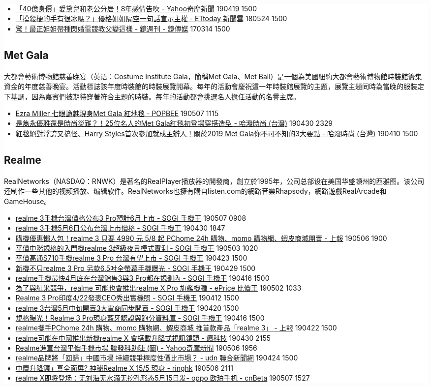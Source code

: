 - [「40億身價」愛黛兒和老公分居！8年感情告吹 - Yahoo奇摩新聞](https://tw.news.yahoo.com/%E3%80%8C40%E5%84%84%E8%BA%AB%E5%83%B9%E3%80%8D%E6%84%9B%E9%BB%9B%E5%85%92%E5%92%8C%E8%80%81%E5%85%AC%E5%88%86%E5%B1%85%EF%BC%818%E5%B9%B4%E6%84%9F%E6%83%85%E5%91%8A%E5%90%B9-041751000.html "「40億身價」愛黛兒和老公分居！8年感情告吹 - Yahoo奇摩新聞") 190419 1500
- [「摸殺梗的手有很冰嗎？」優格姐姐隔空一句話宣示主權 - ETtoday 新聞雲](https://star.ettoday.net/news/1176084 "「摸殺梗的手有很冰嗎？」優格姐姐隔空一句話宣示主權 - ETtoday 新聞雲") 180524 1500
- [驚！最正姐姐帶種閃婚電競教父變這樣 - 鏡週刊 - 鏡傳媒](https://www.mirrormedia.mg/story/20170313ent011/ "驚！最正姐姐帶種閃婚電競教父變這樣 - 鏡週刊 - 鏡傳媒") 170314 1500

## Met Gala

大都會藝術博物館慈善晚宴（英语：Costume Institute Gala，簡稱Met Gala、Met Ball）是一個為美國紐約大都會藝術博物館時裝館籌集資金的年度慈善晚宴。活動標誌該年度時裝館的時裝展覽開幕。每年的活動會慶祝這一年時裝館展覽的主題，展覽主題同時為當晚的服裝定下基調，因為嘉賓們被期待穿著符合主題的時裝。每年的活動都會挑選名人擔任活動的名譽主席。
- [Ezra Miller 七眼詭魅現身Met Gala 紅地毯 - POPBEE](https://popbee.com/celebrities/style/ezra-miller-met-gala-2019-beauty/ "Ezra Miller 七眼詭魅現身Met Gala 紅地毯 - POPBEE") 190507 1115
- [是雋永優雅還是時尚災難？！25位名人的Met Gala紅毯初登場穿搭造型 - 哈潑時尚 (台灣)](https://www.harpersbazaar.com/tw/fashion/news/g27310673/celebrities-first-met-gala-looks/ "是雋永優雅還是時尚災難？！25位名人的Met Gala紅毯初登場穿搭造型 - 哈潑時尚 (台灣)") 190430 2329
- [紅毯絕對浮誇又搞怪、Harry Styles首次參加就成主辦人！關於2019 Met Gala你不可不知的3大要點 - 哈潑時尚 (台灣)](https://www.harpersbazaar.com/tw/fashion/news/g27098650/met-gala-2019-points-to-know/ "紅毯絕對浮誇又搞怪、Harry Styles首次參加就成主辦人！關於2019 Met Gala你不可不知的3大要點 - 哈潑時尚 (台灣)") 190410 1500

## Realme

RealNetworks（NASDAQ：RNWK）是著名的RealPlayer播放器的開發商，創立於1995年，公司总部设在美国华盛顿州的西雅图。该公司还制作一些其他的视频播放、编辑软件。RealNetworks也擁有購自listen.com的網路音樂Rhapsody，網路遊戲RealArcade和GameHouse。
- [realme 3手機台灣價格公布3 Pro預計6月上市 - SOGI 手機王](https://www.sogi.com.tw/articles/realme_3_pro/6252802 "realme 3手機台灣價格公布3 Pro預計6月上市 - SOGI 手機王") 190507 0908
- [realme 3手機5月6日公布台灣上市價格 - SOGI 手機王](https://www.sogi.com.tw/articles/realme_3/6252779 "realme 3手機5月6日公布台灣上市價格 - SOGI 手機王") 190430 1847
- [購機優惠懶人包！realme 3 只要 4990 元 5/8 起 PChome 24h 購物、momo 購物網、蝦皮商城開賣 - 上報](https://www.upmedia.mg/news_info.php?SerialNo=62669 "購機優惠懶人包！realme 3 只要 4990 元 5/8 起 PChome 24h 購物、momo 購物網、蝦皮商城開賣 - 上報") 190506 1900
- [平價中階規格的入門機realme 3超級夜景模式實測 - SOGI 手機王](https://www.sogi.com.tw/articles/realme_3/6252797 "平價中階規格的入門機realme 3超級夜景模式實測 - SOGI 手機王") 190503 1020
- [平價高通S710手機realme 3 Pro 台灣有望上市 - SOGI 手機王](https://www.sogi.com.tw/articles/realme_3_pro/6252735 "平價高通S710手機realme 3 Pro 台灣有望上市 - SOGI 手機王") 190423 1500
- [新機不只realme 3 Pro 另款6.5吋全螢幕手機曝光 - SOGI 手機王](https://www.sogi.com.tw/articles/realme_3_pro/6252766 "新機不只realme 3 Pro 另款6.5吋全螢幕手機曝光 - SOGI 手機王") 190429 1500
- [realme手機最快4月底在台灣銷售3與3 Pro都在規劃內 - SOGI 手機王](https://www.sogi.com.tw/articles/realme_3/6252694 "realme手機最快4月底在台灣銷售3與3 Pro都在規劃內 - SOGI 手機王") 190416 1500
- [為了與紅米競爭，realme 可能也會推出realme X Pro 旗艦機種 - ePrice 比價王](https://m.eprice.com.tw/mobile/talk/6113/5251725/1/ "為了與紅米競爭，realme 可能也會推出realme X Pro 旗艦機種 - ePrice 比價王") 190502 1033
- [Realme 3 Pro印度4/22發表CEO秀出實機照 - SOGI 手機王](https://www.sogi.com.tw/articles/realme_3_pro/6252684 "Realme 3 Pro印度4/22發表CEO秀出實機照 - SOGI 手機王") 190412 1500
- [realme 3台灣5月中旬開賣3大電商同步開賣 - SOGI 手機王](https://www.sogi.com.tw/articles/realme_3/6252724 "realme 3台灣5月中旬開賣3大電商同步開賣 - SOGI 手機王") 190420 1500
- [規格曝光！Realme 3 Pro現身藍牙認證與跑分資料庫 - SOGI 手機王](https://www.sogi.com.tw/articles/realme_3_pro/6252696 "規格曝光！Realme 3 Pro現身藍牙認證與跑分資料庫 - SOGI 手機王") 190416 1500
- [realme攜手PChome 24h 購物、momo 購物網、蝦皮商城 推首款產品「realme 3」 - 上報](https://www.upmedia.mg/news_info.php?SerialNo=61795 "realme攜手PChome 24h 購物、momo 購物網、蝦皮商城 推首款產品「realme 3」 - 上報") 190422 1500
- [realme可能在中國推出新機realme X 會搭載升降式視訊鏡頭 - 癮科技](https://www.cool3c.com/article/143215 "realme可能在中國推出新機realme X 會搭載升降式視訊鏡頭 - 癮科技") 190430 2155
- [Realme進軍台灣平價手機市場 聯發科助陣 (圖) - Yahoo奇摩新聞](https://tw.news.yahoo.com/realme%E9%80%B2%E8%BB%8D%E5%8F%B0%E7%81%A3%E5%B9%B3%E5%83%B9%E6%89%8B%E6%A9%9F%E5%B8%82%E5%A0%B4-%E8%81%AF%E7%99%BC%E7%A7%91%E5%8A%A9%E9%99%A3-%E5%9C%96-115602503.html "Realme進軍台灣平價手機市場 聯發科助陣 (圖) - Yahoo奇摩新聞") 190506 1956
- [realme品牌將「回歸」中國市場 持續競爭極度性價比市場？ - udn 聯合新聞網](https://udn.com/news/story/7087/3773359 "realme品牌將「回歸」中國市場 持續競爭極度性價比市場？ - udn 聯合新聞網") 190424 1500
- [中置升降鏡+ 真全面屏? 神秘Realme X 15/5 現身 - ringhk](http://www.ringhk.com/news/%E4%B8%AD%E7%BD%AE%E5%8D%87%E9%99%8D%E9%8F%A1-%E7%9C%9F%E5%85%A8%E9%9D%A2%E5%B1%8F-%E7%A5%9E%E7%A7%98-realme-x-15-5-%E7%8F%BE%E8%BA%AB "中置升降鏡+ 真全面屏? 神秘Realme X 15/5 現身 - ringhk") 190506 2111
- [realme X即将登场：无刘海无水滴无挖孔形态5月15日发- oppo 欧珀手机 - cnBeta](https://www.cnbeta.com/articles/tech/844811.htm "realme X即将登场：无刘海无水滴无挖孔形态5月15日发- oppo 欧珀手机 - cnBeta") 190507 1527